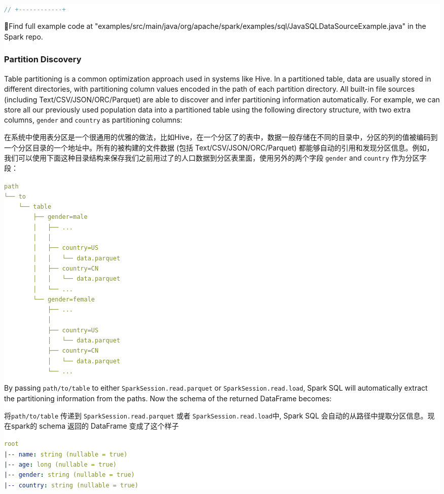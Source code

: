 ```java
// +------------+
```

Find full example code at "examples/src/main/java/org/apache/spark/examples/sql/JavaSQLDataSourceExample.java" in the Spark repo.

### Partition Discovery

Table partitioning is a common optimization approach used in systems like Hive. In a partitioned table, data are usually stored in different directories, with partitioning column values encoded in the path of each partition directory. All built-in file sources (including Text/CSV/JSON/ORC/Parquet) are able to discover and infer partitioning information automatically. For example, we can store all our previously used population data into a partitioned table using the following directory structure, with two extra columns, `gender` and `country` as partitioning columns:

在系统中使用表分区是一个很通用的优雅的做法，比如Hive，在一个分区了的表中，数据一般存储在不同的目录中，分区的列的值被编码到一个分区目录的一个地址中。所有的被构建的文件数据 (包括 Text/CSV/JSON/ORC/Parquet) 都能够自动的引用和发现分区信息。例如，我们可以使用下面这种目录结构来保存我们之前用过了的人口数据到分区表里面，使用另外的两个字段 `gender` and `country` 作为分区字段：

```yaml
path
└── to
    └── table
        ├── gender=male
        │   ├── ...
        │   │
        │   ├── country=US
        │   │   └── data.parquet
        │   ├── country=CN
        │   │   └── data.parquet
        │   └── ...
        └── gender=female
            ├── ...
            │
            ├── country=US
            │   └── data.parquet
            ├── country=CN
            │   └── data.parquet
            └── ...
```

By passing `path/to/table` to either `SparkSession.read.parquet` or `SparkSession.read.load`, Spark SQL will automatically extract the partitioning information from the paths. Now the schema of the returned DataFrame becomes:

将`path/to/table` 传递到 `SparkSession.read.parquet` 或者 `SparkSession.read.load`中, Spark SQL 会自动的从路径中提取分区信息。现在spark的 schema 返回的 DataFrame 变成了这个样子

```yaml
root
|-- name: string (nullable = true)
|-- age: long (nullable = true)
|-- gender: string (nullable = true)
|-- country: string (nullable = true)
```
